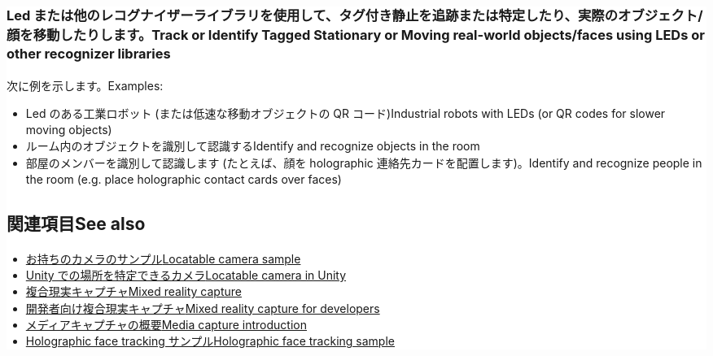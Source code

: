 ### <a name="track-or-identify-tagged-stationary-or-moving-real-world-objectsfaces-using-leds-or-other-recognizer-libraries"></a><span data-ttu-id="f2c1a-315">Led または他のレコグナイザーライブラリを使用して、タグ付き静止を追跡または特定したり、実際のオブジェクト/顔を移動したりします。</span><span class="sxs-lookup"><span data-stu-id="f2c1a-315">Track or Identify Tagged Stationary or Moving real-world objects/faces using LEDs or other recognizer libraries</span></span>

<span data-ttu-id="f2c1a-316">次に例を示します。</span><span class="sxs-lookup"><span data-stu-id="f2c1a-316">Examples:</span></span>
* <span data-ttu-id="f2c1a-317">Led のある工業ロボット (または低速な移動オブジェクトの QR コード)</span><span class="sxs-lookup"><span data-stu-id="f2c1a-317">Industrial robots with LEDs (or QR codes for slower moving objects)</span></span>
* <span data-ttu-id="f2c1a-318">ルーム内のオブジェクトを識別して認識する</span><span class="sxs-lookup"><span data-stu-id="f2c1a-318">Identify and recognize objects in the room</span></span>
* <span data-ttu-id="f2c1a-319">部屋のメンバーを識別して認識します (たとえば、顔を holographic 連絡先カードを配置します)。</span><span class="sxs-lookup"><span data-stu-id="f2c1a-319">Identify and recognize people in the room (e.g. place holographic contact cards over faces)</span></span>

## <a name="see-also"></a><span data-ttu-id="f2c1a-320">関連項目</span><span class="sxs-lookup"><span data-stu-id="f2c1a-320">See also</span></span>
* [<span data-ttu-id="f2c1a-321">お持ちのカメラのサンプル</span><span class="sxs-lookup"><span data-stu-id="f2c1a-321">Locatable camera sample</span></span>](https://github.com/Microsoft/Windows-universal-samples/tree/master/Samples/HolographicFaceTracking)
* [<span data-ttu-id="f2c1a-322">Unity での場所を特定できるカメラ</span><span class="sxs-lookup"><span data-stu-id="f2c1a-322">Locatable camera in Unity</span></span>](locatable-camera-in-unity.md)
* [<span data-ttu-id="f2c1a-323">複合現実キャプチャ</span><span class="sxs-lookup"><span data-stu-id="f2c1a-323">Mixed reality capture</span></span>](mixed-reality-capture.md)
* [<span data-ttu-id="f2c1a-324">開発者向け複合現実キャプチャ</span><span class="sxs-lookup"><span data-stu-id="f2c1a-324">Mixed reality capture for developers</span></span>](mixed-reality-capture-for-developers.md)
* [<span data-ttu-id="f2c1a-325">メディアキャプチャの概要</span><span class="sxs-lookup"><span data-stu-id="f2c1a-325">Media capture introduction</span></span>](https://msdn.microsoft.com/library/windows/apps/mt243896.aspx)
* [<span data-ttu-id="f2c1a-326">Holographic face tracking サンプル</span><span class="sxs-lookup"><span data-stu-id="f2c1a-326">Holographic face tracking sample</span></span>](https://github.com/Microsoft/Windows-universal-samples/tree/master/Samples/HolographicFaceTracking)
